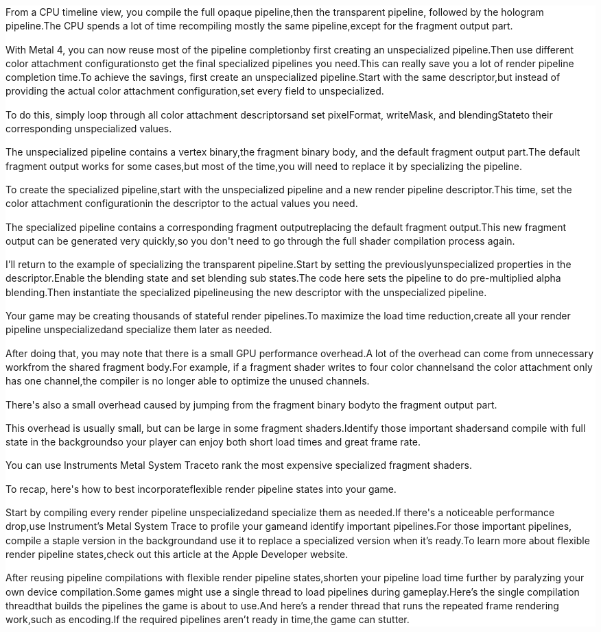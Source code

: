 From a CPU timeline view, you compile the full opaque pipeline,then the transparent pipeline, followed by the hologram pipeline.The CPU spends a lot of time recompiling mostly the same pipeline,except for the fragment output part.

With Metal 4, you can now reuse most of the pipeline completionby first creating an unspecialized pipeline.Then use different color attachment configurationsto get the final specialized pipelines you need.This can really save you a lot of render pipeline completion  time.To achieve the savings, first create an unspecialized pipeline.Start with the same descriptor,but instead of providing the actual color attachment configuration,set every field to unspecialized.

To do this, simply loop through all color attachment  descriptorsand set pixelFormat, writeMask, and blendingStateto their corresponding unspecialized values.

The unspecialized pipeline contains a vertex binary,the fragment binary body, and the default fragment output part.The default fragment output works for some cases,but most of the time,you will need to replace it by specializing the pipeline.

To create the specialized pipeline,start with the unspecialized pipeline and a new render pipeline descriptor.This time, set the color attachment configurationin the descriptor to the actual values you need.

The specialized pipeline contains a corresponding fragment outputreplacing the default fragment output.This new fragment output can be generated very quickly,so you don't need to go through the full shader compilation process again.

I’ll return to the example of specializing the transparent pipeline.Start by setting the previouslyunspecialized properties in the descriptor.Enable the blending state and set blending sub states.The code here sets the pipeline to do pre-multiplied alpha blending.Then instantiate the specialized pipelineusing the new descriptor with the unspecialized pipeline.

Your game may be creating thousands of stateful render pipelines.To maximize the load time reduction,create all your render pipeline unspecializedand specialize them later as needed.

After doing that, you may note that there is a small GPU performance overhead.A lot of the overhead can come from unnecessary workfrom the shared fragment body.For example, if a fragment shader writes to four color channelsand the color attachment only has one channel,the compiler is no longer able to optimize the unused channels.

There's also a small overhead caused by jumping from the fragment binary bodyto the fragment output part.

This overhead is usually small, but can be large in some fragment shaders.Identify those important shadersand compile with full state in the backgroundso your player can enjoy both short load times and great frame rate.

You can use Instruments Metal System Traceto rank the most expensive specialized fragment shaders.

To recap, here's how to best incorporateflexible render pipeline states into your game.

Start by compiling every render pipeline unspecializedand specialize them as needed.If there's a noticeable performance drop,use Instrument’s Metal System Trace to profile your gameand identify important pipelines.For those important pipelines, compile a staple version in the backgroundand use it to replace a specialized version when it’s ready.To learn more about flexible render pipeline states,check out this article at the Apple Developer website.

After reusing pipeline compilations with flexible render pipeline states,shorten your pipeline load time further by paralyzing your own device compilation.Some games might use a single thread to load pipelines during gameplay.Here’s the single compilation threadthat builds the pipelines the game is about to use.And here’s a render thread that runs the repeated frame rendering work,such as encoding.If the required pipelines aren’t ready in time,the game can stutter.
